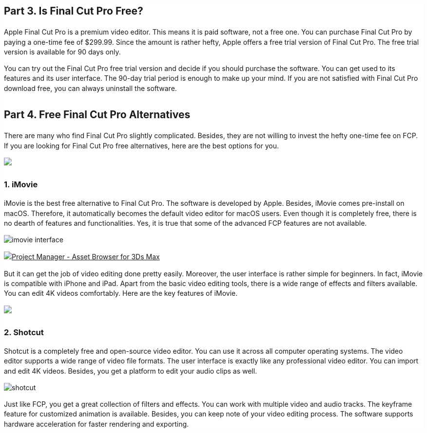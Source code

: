 ## Part 3\. Is Final Cut Pro Free?

Apple Final Cut Pro is a premium video editor. This means it is paid software, not a free one. You can purchase Final Cut Pro by paying a one-time fee of $299.99\. Since the amount is rather hefty, Apple offers a free trial version of Final Cut Pro. The free trial version is available for 90 days only.

You can try out the Final Cut Pro free trial version and decide if you should purchase the software. You can get used to its features and its user interface. The 90-day trial period is enough to make up your mind. If you are not satisfied with Final Cut Pro download free, you can always uninstall the software.

## Part 4\. Free Final Cut Pro Alternatives

There are many who find Final Cut Pro slightly complicated. Besides, they are not willing to invest the hefty one-time fee on FCP. If you are looking for Final Cut Pro free alternatives, here are the best options for you.


<a href="https://store.absolute.com/order/checkout.php?PRODS=4601998&QTY=1&AFFILIATE=108875&CART=1"><img src="https://secure.avangate.com/images/merchant/ef70e26a0b5da778eda3f48014d087cd/728x90_larger-shield.jpg" border="0"></a>

### 1\. iMovie

iMovie is the best free alternative to Final Cut Pro. The software is developed by Apple. Besides, iMovie comes pre-install on macOS. Therefore, it automatically becomes the default video editor for macOS users. Even though it is completely free, there is no dearth of features and functionalities. Yes, it is true that some of the advanced FCP features are not available.

![imovie interface](https://images.wondershare.com/filmora/article-images/imovie-interface.jpg)

<a href="https://secure.2checkout.com/order/checkout.php?PRODS=4709458&QTY=1&AFFILIATE=108875&CART=1"><img src="https://3d-kstudio.com/wp-content/uploads/2019/10/Project-Manager-version-3-1600x900-768x419.jpg" border="0">Project Manager - Asset Browser for 3Ds Max</a>


But it can get the job of video editing done pretty easily. Moreover, the user interface is rather simple for beginners. In fact, iMovie is compatible with iPhone and iPad. Apart from the basic video editing tools, there is a wide range of effects and filters available. You can edit 4K videos comfortably. Here are the key features of iMovie.


<a href="https://shop.mondly.com/affiliate.php?ACCOUNT=ATISTUDI&AFFILIATE=108875&PATH=https%3A%2F%2Fwww.mondly.com%3FAFFILIATE%3D108875%26RESOURCE%3D%2BBusiness%2B970x90%2B"><img src="https://secure.avangate.com/images/merchant/69c418c33ec2e1a4267fa9bb77fa1428/business-970x90.gif" border="0"></a>

### 2\. Shotcut

Shotcut is a completely free and open-source video editor. You can use it across all computer operating systems. The video editor supports a wide range of video file formats. The user interface is exactly like any professional video editor. You can import and edit 4K videos. Besides, you get a platform to edit your audio clips as well.

![shotcut](https://images.wondershare.com/filmora/article-images/shotcut-editor.jpg)

Just like FCP, you get a great collection of filters and effects. You can work with multiple video and audio tracks. The keyframe feature for customized animation is available. Besides, you can keep note of your video editing process. The software supports hardware acceleration for faster rendering and exporting.
